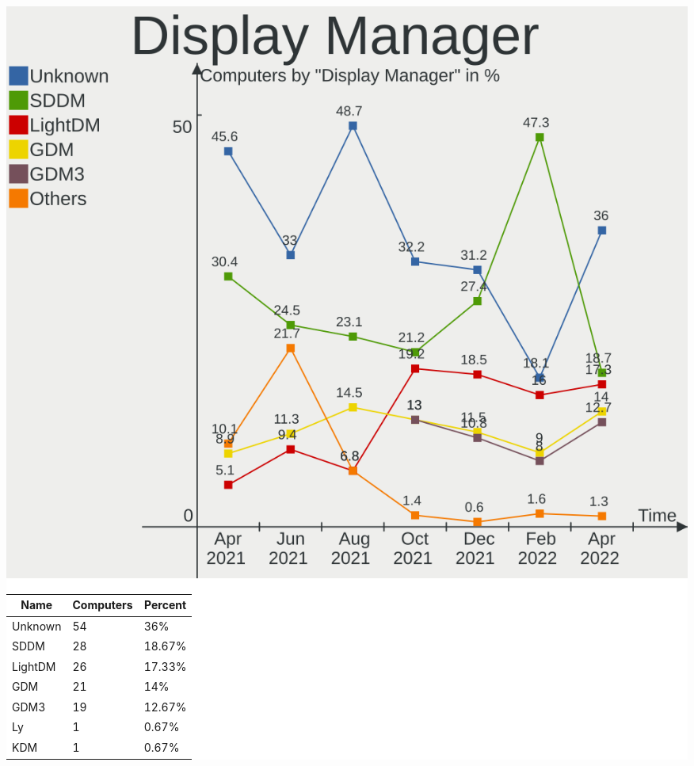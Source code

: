 ![Display Manager](./All/images/line_chart/os_display_manager.svg)

| Name    | Computers | Percent |
|---------|-----------|---------|
| Unknown | 54        | 36%     |
| SDDM    | 28        | 18.67%  |
| LightDM | 26        | 17.33%  |
| GDM     | 21        | 14%     |
| GDM3    | 19        | 12.67%  |
| Ly      | 1         | 0.67%   |
| KDM     | 1         | 0.67%   |
